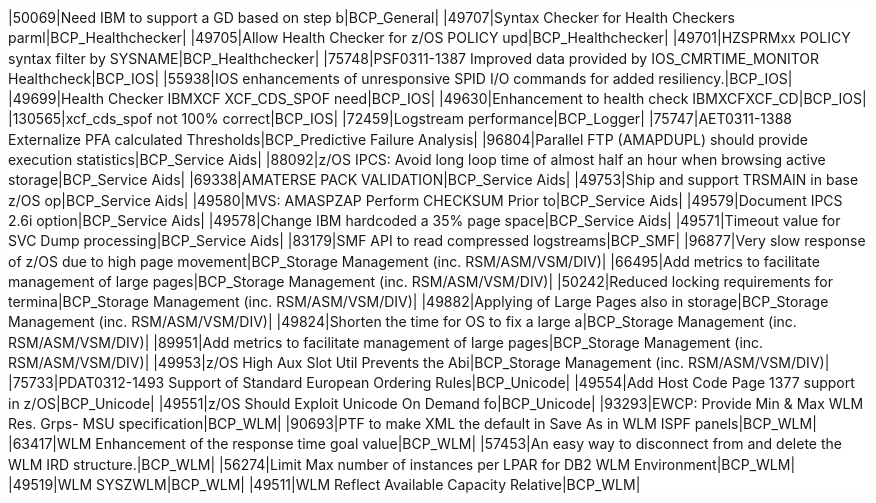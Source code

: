 |50069|Need IBM to support a GD based on step b|BCP_General|
|49707|Syntax Checker for Health Checkers parml|BCP_Healthchecker|
|49705|Allow Health Checker for z/OS POLICY upd|BCP_Healthchecker|
|49701|HZSPRMxx POLICY syntax filter by SYSNAME|BCP_Healthchecker|
|75748|PSF0311-1387 Improved data provided by IOS_CMRTIME_MONITOR Healthcheck|BCP_IOS|
|55938|IOS enhancements of unresponsive SPID I/O commands for added resiliency.|BCP_IOS|
|49699|Health Checker IBMXCF XCF_CDS_SPOF need|BCP_IOS|
|49630|Enhancement to health check IBMXCFXCF_CD|BCP_IOS|
|130565|xcf_cds_spof not 100% correct|BCP_IOS|
|72459|Logstream performance|BCP_Logger|
|75747|AET0311-1388 Externalize PFA calculated Thresholds|BCP_Predictive Failure Analysis|
|96804|Parallel FTP (AMAPDUPL) should provide execution statistics|BCP_Service Aids|
|88092|z/OS IPCS: Avoid long loop time of almost half an hour when browsing active storage|BCP_Service Aids|
|69338|AMATERSE PACK VALIDATION|BCP_Service Aids|
|49753|Ship and support TRSMAIN in base z/OS op|BCP_Service Aids|
|49580|MVS: AMASPZAP Perform CHECKSUM Prior to|BCP_Service Aids|
|49579|Document IPCS 2.6i option|BCP_Service Aids|
|49578|Change IBM hardcoded a 35% page space|BCP_Service Aids|
|49571|Timeout value for SVC Dump processing|BCP_Service Aids|
|83179|SMF API to read compressed logstreams|BCP_SMF|
|96877|Very slow response of z/OS due to high page movement|BCP_Storage Management (inc. RSM/ASM/VSM/DIV)|
|66495|Add metrics to facilitate management of large pages|BCP_Storage Management (inc. RSM/ASM/VSM/DIV)|
|50242|Reduced locking requirements for termina|BCP_Storage Management (inc. RSM/ASM/VSM/DIV)|
|49882|Applying of Large Pages also in storage|BCP_Storage Management (inc. RSM/ASM/VSM/DIV)|
|49824|Shorten the time for OS to fix a large a|BCP_Storage Management (inc. RSM/ASM/VSM/DIV)|
|89951|Add metrics to facilitate management of large pages|BCP_Storage Management (inc. RSM/ASM/VSM/DIV)|
|49953|z/OS High Aux Slot Util Prevents the Abi|BCP_Storage Management (inc. RSM/ASM/VSM/DIV)|
|75733|PDAT0312-1493 Support of Standard European Ordering Rules|BCP_Unicode|
|49554|Add Host Code Page 1377 support in z/OS|BCP_Unicode|
|49551|z/OS Should Exploit Unicode On Demand fo|BCP_Unicode|
|93293|EWCP: Provide Min & Max WLM Res. Grps- MSU specification|BCP_WLM|
|90693|PTF to make XML the default in Save As in WLM ISPF panels|BCP_WLM|
|63417|WLM Enhancement of the response time goal value|BCP_WLM|
|57453|An easy way to disconnect from and delete the WLM IRD structure.|BCP_WLM|
|56274|Limit Max number of instances per LPAR for DB2 WLM Environment|BCP_WLM|
|49519|WLM SYSZWLM|BCP_WLM|
|49511|WLM Reflect Available Capacity Relative|BCP_WLM|